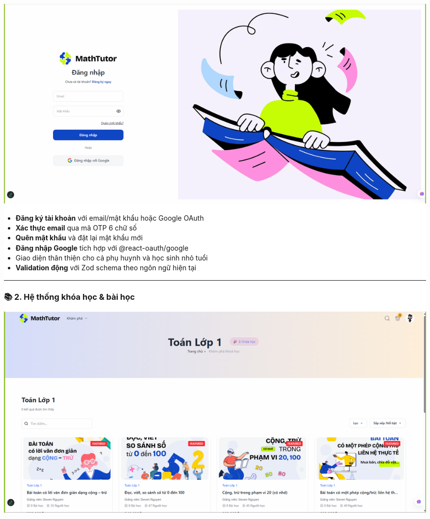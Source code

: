 ![Ảnh minh họa bài học](./public/demo/login.png)

- **Đăng ký tài khoản** với email/mật khẩu hoặc Google OAuth
- **Xác thực email** qua mã OTP 6 chữ số
- **Quên mật khẩu** và đặt lại mật khẩu mới
- **Đăng nhập Google** tích hợp với @react-oauth/google
- Giao diện thân thiện cho cả phụ huynh và học sinh nhỏ tuổi
- **Validation động** với Zod schema theo ngôn ngữ hiện tại

---

### 📚 2. **Hệ thống khóa học & bài học**

![Ảnh minh họa bài học](./public/demo/dashboard.png)
